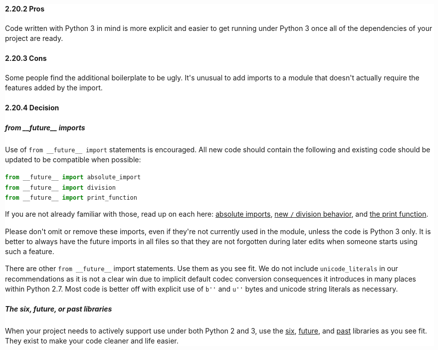 #### 2.20.2 Pros 

Code written with Python 3 in mind is more explicit and easier to get running
under Python 3 once all of the dependencies of your project are ready.





#### 2.20.3 Cons 

Some people find the additional boilerplate to be ugly. It's unusual to add
imports to a module that doesn't actually require the features added by the
import.





#### 2.20.4 Decision 

##### from \_\_future\_\_ imports

Use of `from __future__ import` statements is encouraged. All new code should
contain the following and existing code should be updated to be compatible when
possible:

```python
from __future__ import absolute_import
from __future__ import division
from __future__ import print_function
```

If you are not already familiar with those, read up on each here: [absolute
imports](https://www.python.org/dev/peps/pep-0328/), [new `/` division
behavior](https://www.python.org/dev/peps/pep-0238/), and [the print
function](https://www.python.org/dev/peps/pep-3105/).


Please don't omit or remove these imports, even if they're not currently used in
the module, unless the code is Python 3 only. It is better to always have the
future imports in all files so that they are not forgotten during later edits
when someone starts using such a feature.

There are other `from __future__` import statements. Use them as you see fit. We
do not include `unicode_literals` in our recommendations as it is not a clear
win due to implicit default codec conversion consequences it introduces in many
places within Python 2.7. Most code is better off with explicit use of `b''` and
`u''` bytes and unicode string literals as necessary.

##### The six, future, or past libraries

When your project needs to actively support use under both Python 2 and 3, use
the [six](https://pypi.org/project/six/),
[future](https://pypi.org/project/future/), and
[past](https://pypi.org/project/past/) libraries as you see fit. They exist to
make your code cleaner and life easier.


